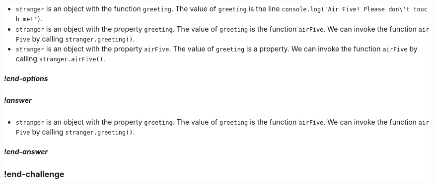 * `stranger` is an object with the function `greeting`. The value of `greeting` is the line `console.log('Air Five! Please don\'t touch me!')`.
* `stranger` is an object with the property `greeting`. The value of `greeting` is the function `airFive`. We can invoke the function `airFive` by calling `stranger.greeting()`.
* `stranger` is an object with the property `airFive`. The value of `greeting` is a property. We can invoke the function `airFive` by calling `stranger.airFive()`.

##### !end-options
##### !answer

* `stranger` is an object with the property `greeting`. The value of `greeting` is the function `airFive`. We can invoke the function `airFive` by calling `stranger.greeting()`.

##### !end-answer
### !end-challenge

